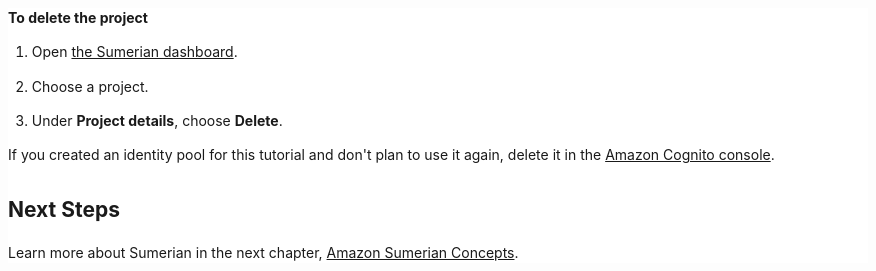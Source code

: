 **To delete the project**

1. Open [the Sumerian dashboard](https://console.aws.amazon.com/sumerian/home)\.

1. Choose a project\.

1. Under **Project details**, choose **Delete**\.

If you created an identity pool for this tutorial and don't plan to use it again, delete it in the [Amazon Cognito console](https://console.aws.amazon.com/cognito)\.

## Next Steps<a name="sumerian-gettingstarted-nextsteps"></a>

Learn more about Sumerian in the next chapter, [Amazon Sumerian Concepts](sumerian-concepts.md)\.